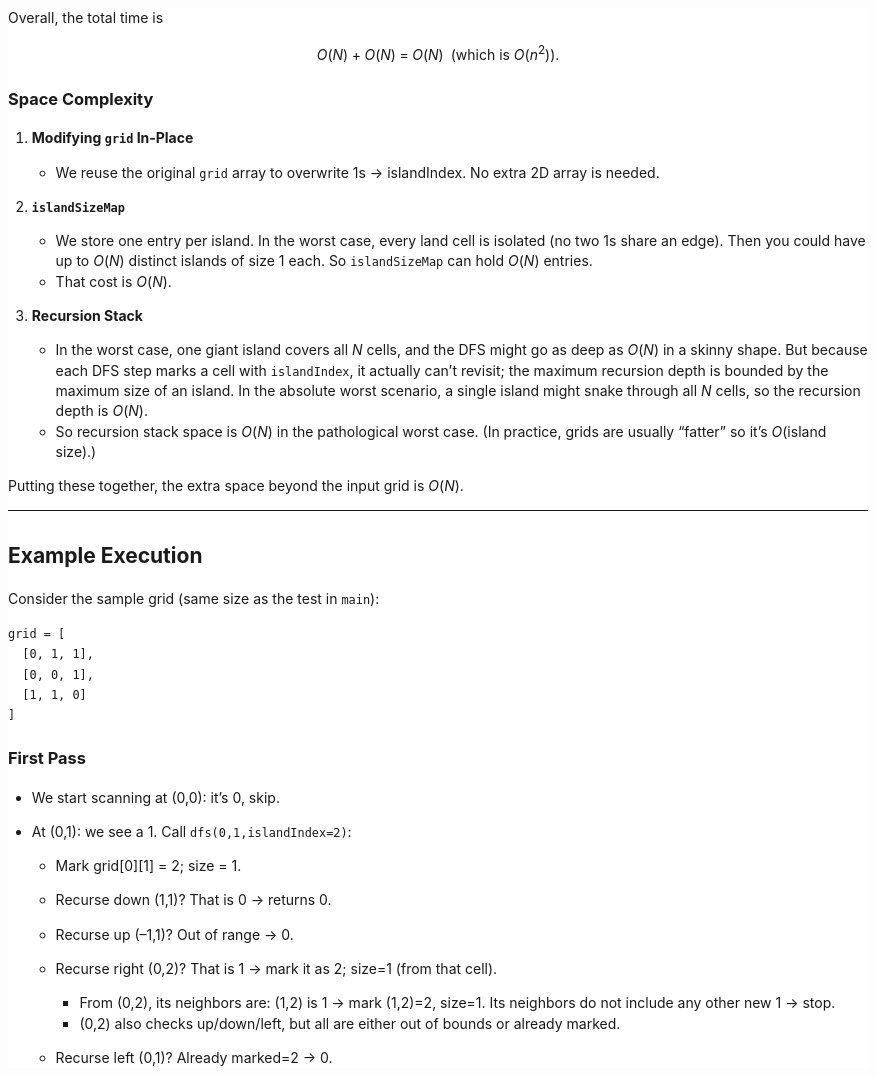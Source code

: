 Overall, the total time is

$$
  O(N) + O(N) \;=\; O(N)\;\;(\text{which is }O(n^2)).
$$

### Space Complexity

1. **Modifying `grid` In‐Place**

   * We reuse the original `grid` array to overwrite 1s → islandIndex. No extra 2D array is needed.

2. **`islandSizeMap`**

   * We store one entry per island. In the worst case, every land cell is isolated (no two 1s share an edge). Then you could have up to $O(N)$ distinct islands of size 1 each. So `islandSizeMap` can hold $O(N)$ entries.
   * That cost is $O(N)$.

3. **Recursion Stack**

   * In the worst case, one giant island covers all $N$ cells, and the DFS might go as deep as $O(N)$ in a skinny shape. But because each DFS step marks a cell with `islandIndex`, it actually can’t revisit; the maximum recursion depth is bounded by the maximum size of an island. In the absolute worst scenario, a single island might snake through all $N$ cells, so the recursion depth is $O(N)$.
   * So recursion stack space is $O(N)$ in the pathological worst case. (In practice, grids are usually “fatter” so it’s $O(\text{island size})$.)

Putting these together, the extra space beyond the input grid is $O(N)$.

---

## Example Execution

Consider the sample grid (same size as the test in `main`):

```
grid = [
  [0, 1, 1],
  [0, 0, 1],
  [1, 1, 0]
]
```

### First Pass

* We start scanning at (0,0): it’s 0, skip.

* At (0,1): we see a 1. Call `dfs(0,1,islandIndex=2)`:

  * Mark grid\[0]\[1] = 2; size = 1.
  * Recurse down (1,1)? That is 0 → returns 0.
  * Recurse up (–1,1)? Out of range → 0.
  * Recurse right (0,2)? That is 1 → mark it as 2; size=1 (from that cell).

    * From (0,2), its neighbors are: (1,2) is 1 → mark (1,2)=2, size=1. Its neighbors do not include any other new 1 → stop.
    * (0,2) also checks up/down/left, but all are either out of bounds or already marked.
  * Recurse left (0,1)? Already marked=2 → 0.
